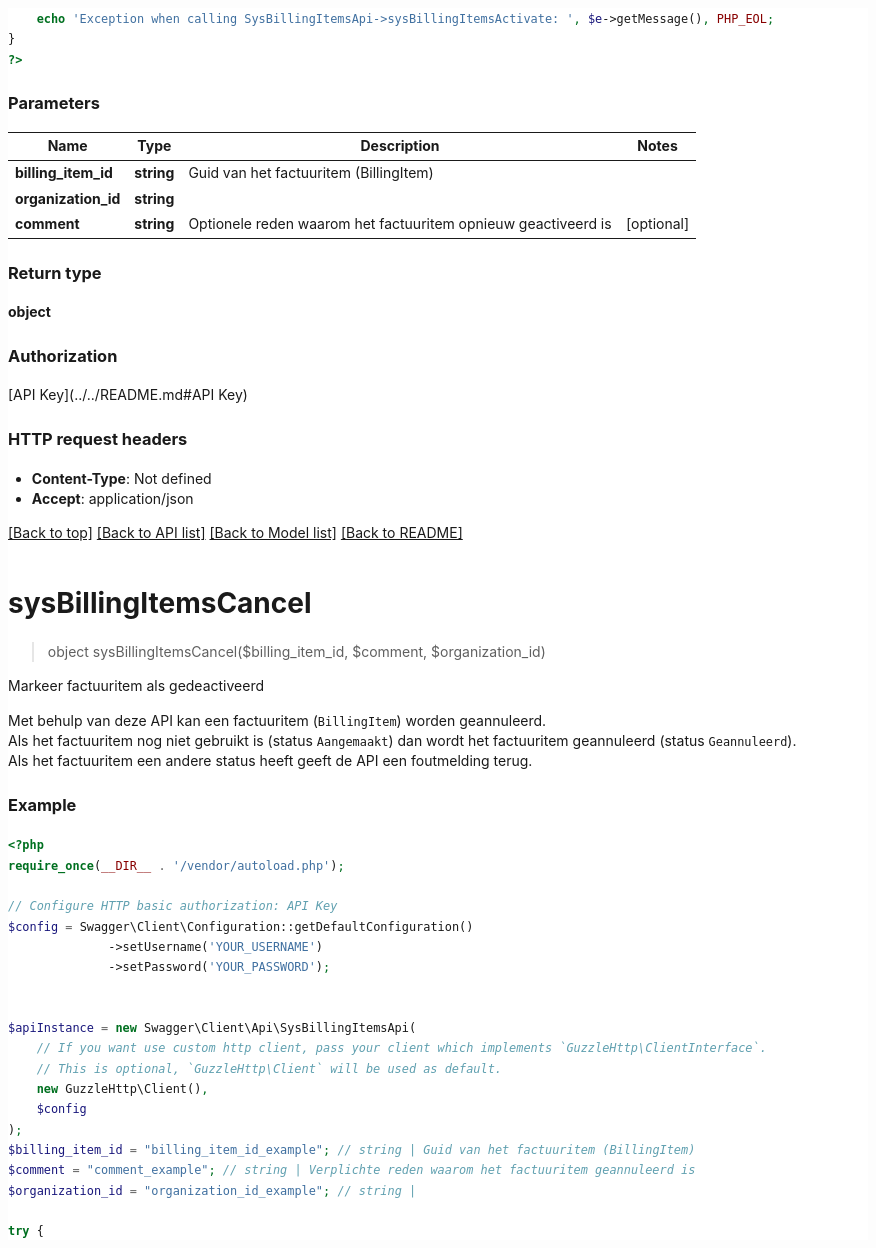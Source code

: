 ```php
    echo 'Exception when calling SysBillingItemsApi->sysBillingItemsActivate: ', $e->getMessage(), PHP_EOL;
}
?>
```

### Parameters

Name | Type | Description  | Notes
------------- | ------------- | ------------- | -------------
 **billing_item_id** | **string**| Guid van het factuuritem (BillingItem) |
 **organization_id** | **string**|  |
 **comment** | **string**| Optionele reden waarom het factuuritem opnieuw geactiveerd is | [optional]

### Return type

**object**

### Authorization

[API Key](../../README.md#API Key)

### HTTP request headers

 - **Content-Type**: Not defined
 - **Accept**: application/json

[[Back to top]](#) [[Back to API list]](../../README.md#documentation-for-api-endpoints) [[Back to Model list]](../../README.md#documentation-for-models) [[Back to README]](../../README.md)

# **sysBillingItemsCancel**
> object sysBillingItemsCancel($billing_item_id, $comment, $organization_id)

Markeer factuuritem als gedeactiveerd

Met behulp van deze API kan een factuuritem (`BillingItem`) worden geannuleerd.<br />  Als het factuuritem nog niet gebruikt is (status `Aangemaakt`) dan wordt het factuuritem geannuleerd (status `Geannuleerd`).<br />  Als het factuuritem een andere status heeft geeft de API een foutmelding terug.<br />

### Example
```php
<?php
require_once(__DIR__ . '/vendor/autoload.php');

// Configure HTTP basic authorization: API Key
$config = Swagger\Client\Configuration::getDefaultConfiguration()
              ->setUsername('YOUR_USERNAME')
              ->setPassword('YOUR_PASSWORD');


$apiInstance = new Swagger\Client\Api\SysBillingItemsApi(
    // If you want use custom http client, pass your client which implements `GuzzleHttp\ClientInterface`.
    // This is optional, `GuzzleHttp\Client` will be used as default.
    new GuzzleHttp\Client(),
    $config
);
$billing_item_id = "billing_item_id_example"; // string | Guid van het factuuritem (BillingItem)
$comment = "comment_example"; // string | Verplichte reden waarom het factuuritem geannuleerd is
$organization_id = "organization_id_example"; // string | 

try {
```